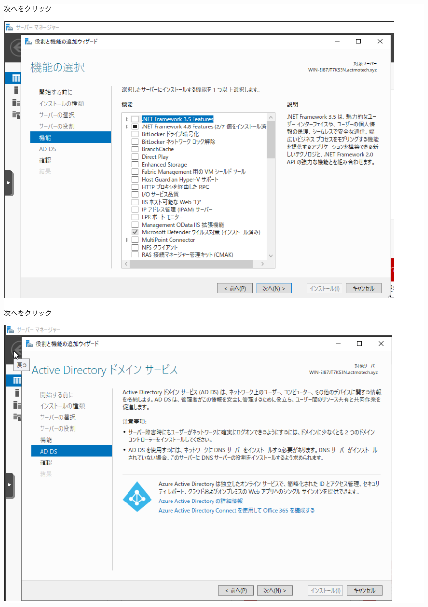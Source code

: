 
次へをクリック

![](AWS/オンプレADとADConnectorを接続するための前準備/Untitled6.png)

次へをクリック

![](AWS/オンプレADとADConnectorを接続するための前準備/Untitled7.png)